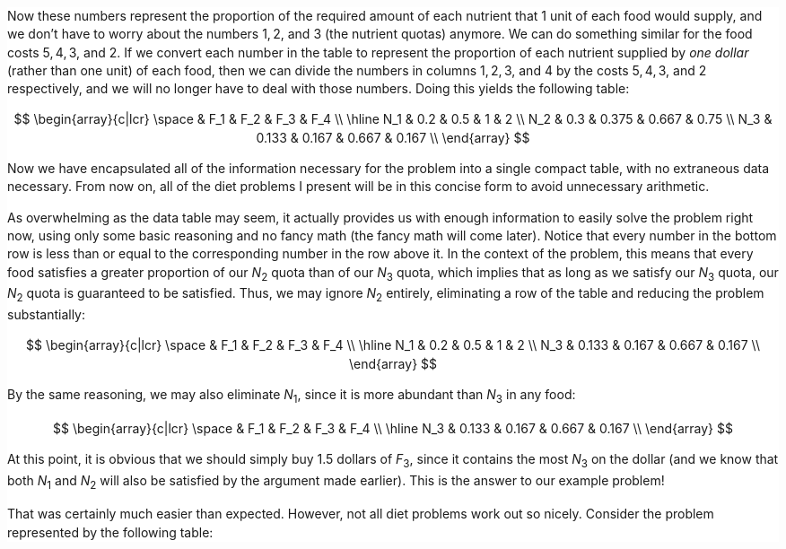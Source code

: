 Now these numbers represent the proportion of the required amount of each nutrient that $1$ unit of each food would supply, and we don’t have to worry about the numbers $1,2,$ and $3$ (the nutrient quotas) anymore. We can do something similar for the food costs $5,4,3,$ and $2$. If we convert each number in the table to represent the proportion of each nutrient supplied by *one dollar* (rather than one unit) of each food, then we can divide the numbers in columns $1,2,3,$ and $4$ by the costs $5,4,3,$ and $2$ respectively, and we will no longer have to deal with those numbers. Doing this yields the following table:

$$
\begin{array}{c|lcr}
\space & F_1 & F_2 & F_3 & F_4 \\
\hline
N_1 & 0.2 & 0.5 & 1 & 2 \\
N_2 & 0.3 & 0.375 & 0.667 & 0.75 \\
N_3 & 0.133 & 0.167 & 0.667 & 0.167 \\
\end{array}
$$

Now we have encapsulated all of the information necessary for the problem into a single compact table, with no extraneous data necessary. From now on, all of the diet problems I present will be in this concise form to avoid unnecessary arithmetic.

As overwhelming as the data table may seem, it actually provides us with enough information to easily solve the problem right now, using only some basic reasoning and no fancy math (the fancy math will come later). Notice that every number in the bottom row is less than or equal to the corresponding number in the row above it. In the context of the problem, this means that every food satisfies a greater proportion of our $N_2$ quota than of our $N_3$ quota, which implies that as long as we satisfy our $N_3$ quota, our $N_2$ quota is guaranteed to be satisfied. Thus, we may ignore $N_2$ entirely, eliminating a row of the table and reducing the problem substantially:

$$
\begin{array}{c|lcr}
\space & F_1 & F_2 & F_3 & F_4 \\
\hline
N_1 & 0.2 & 0.5 & 1 & 2 \\
N_3 & 0.133 & 0.167 & 0.667 & 0.167 \\
\end{array}
$$

By the same reasoning, we may also eliminate $N_1$, since it is more abundant than $N_3$ in any food:

$$
\begin{array}{c|lcr}
\space & F_1 & F_2 & F_3 & F_4 \\
\hline
N_3 & 0.133 & 0.167 & 0.667 & 0.167 \\
\end{array}
$$

At this point, it is obvious that we should simply buy $1.5$ dollars of $F_3$, since it contains the most $N_3$ on the dollar (and we know that both $N_1$ and $N_2$ will also be satisfied by the argument made earlier). This is the answer to our example problem!

That was certainly much easier than expected. However, not all diet problems work out so nicely. Consider the problem represented by the following table:
